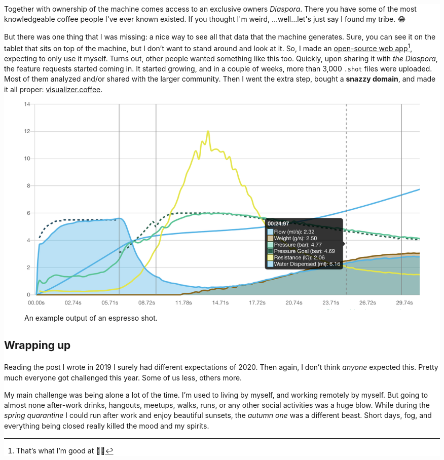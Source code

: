 Together with ownership of the machine comes access to an exclusive owners _Diaspora_. There you have some of the most knowledgeable coffee people I've ever known existed. If you thought I'm weird, …well…let's just say I found my tribe. 😂

But there was one thing that I was missing: a nice way to see all that data that the machine generates. Sure, you can see it on the tablet that sits on top of the machine, but I don’t want to stand around and look at it. So, I made an [open-source web app](https://github.com/miharekar/decent-visualizer)[^6], expecting to only use it myself. Turns out, other people wanted something like this too. Quickly, upon sharing it with _the Diaspora_, the feature requests started coming in. It started growing, and in a couple of weeks, more than 3,000 `.shot` files were uploaded. Most of them analyzed and/or shared with the larger community. Then I went the extra step, bought a **snazzy domain**, and made it all proper: [visualizer.coffee](https://visualizer.coffee/).

<figure>
  <a href="https://visualizer.coffee/shots/072f9427-d79b-44d2-946e-465d0545ccc1" target="_blank"><img src="/images/posts/2020-12-29/visualizer.png"></a>
  <figcaption>An example output of an espresso shot.</figcaption>
</figure>

## Wrapping up

Reading the post I wrote in 2019 I surely had different expectations of 2020. Then again, I don’t think _anyone_ expected this. Pretty much everyone got challenged this year. Some of us less, others more.

My main challenge was being alone a lot of the time. I’m used to living by myself, and working remotely by myself. But going to almost none after-work drinks, hangouts, meetups, walks, runs, or any other social activities was a huge blow. While during the _spring quarantine_ I could run after work and enjoy beautiful sunsets, the _autumn one_ was a different beast. Short days, fog, and everything being closed really killed the mood and my spirits.


[^1]:	Cough, stoicism, cough
[^2]:	Meaning they can be listened to at any time. Not that they're that great. 😅 I try to record every episode in such a way to never reference any actual events. So, in theory, you shouldn’t be able to tell if an episode was recorded this week or 5 years ago.
[^3]:	Such a hipster
[^4]:	2,285 miles and 276,398 feet respectively
[^5]:	If you don't and are reading this [you totally should](https://www.instagram.com/miharekar/)
[^6]:	That’s what I’m good at 🤷‍♂️️